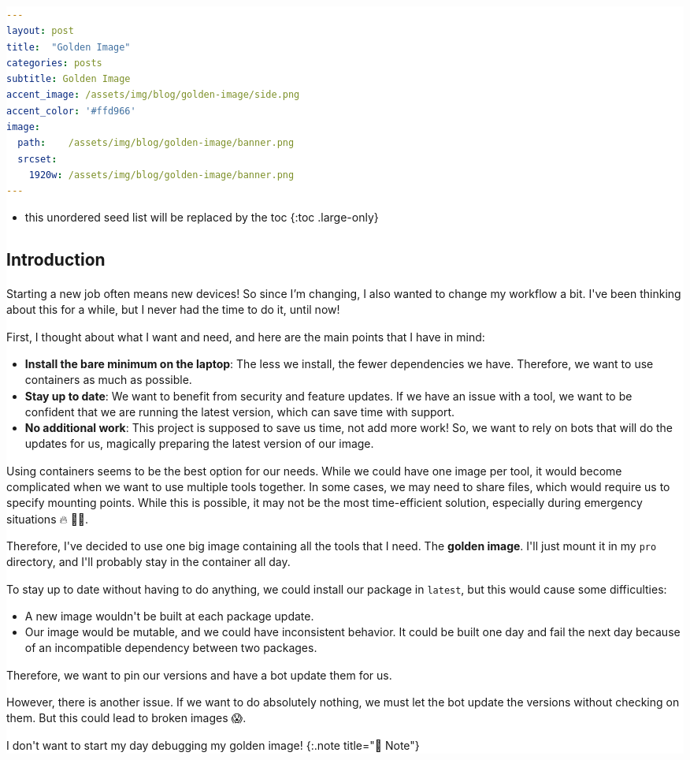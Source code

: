 ```yaml
---
layout: post
title:  "Golden Image"
categories: posts
subtitle: Golden Image
accent_image: /assets/img/blog/golden-image/side.png
accent_color: '#ffd966'
image:
  path:    /assets/img/blog/golden-image/banner.png
  srcset:
    1920w: /assets/img/blog/golden-image/banner.png
---
```

* this unordered seed list will be replaced by the toc
{:toc .large-only}

## Introduction

Starting a new job often means new devices! So since I’m changing, I also wanted to change my workflow a bit. I've been thinking about this for a while, but I never had the time to do it, until now!

First, I thought about what I want and need, and here are the main points that I have in mind:

- **Install the bare minimum on the laptop**: The less we install, the fewer dependencies we have. Therefore, we want to use containers as much as possible.
- **Stay up to date**: We want to benefit from security and feature updates. If we have an issue with a tool, we want to be confident that we are running the latest version, which can save time with support.
- **No additional work**: This project is supposed to save us time, not add more work! So, we want to rely on bots that will do the updates for us, magically preparing the latest version of our image.

Using containers seems to be the best option for our needs. While we could have one image per tool, it would become complicated when we want to use multiple tools together. In some cases, we may need to share files, which would require us to specify mounting points. While this is possible, it may not be the most time-efficient solution, especially during emergency situations 🔥 👨‍🚒.

Therefore, I've decided to use one big image containing all the tools that I need. The **golden image**. I'll just mount it in my `pro` directory, and I'll probably stay in the container all day.

To stay up to date without having to do anything, we could install our package in `latest`, but this would cause some difficulties:

- A new image wouldn't be built at each package update.
- Our image would be mutable, and we could have inconsistent behavior. It could be built one day and fail the next day because of an incompatible dependency between two packages.

Therefore, we want to pin our versions and have a bot update them for us.

However, there is another issue. If we want to do absolutely nothing, we must let the bot update the versions without checking on them. But this could lead to broken images 😱.

I don't want to start my day debugging my golden image!
{:.note title="💭 Note"}
